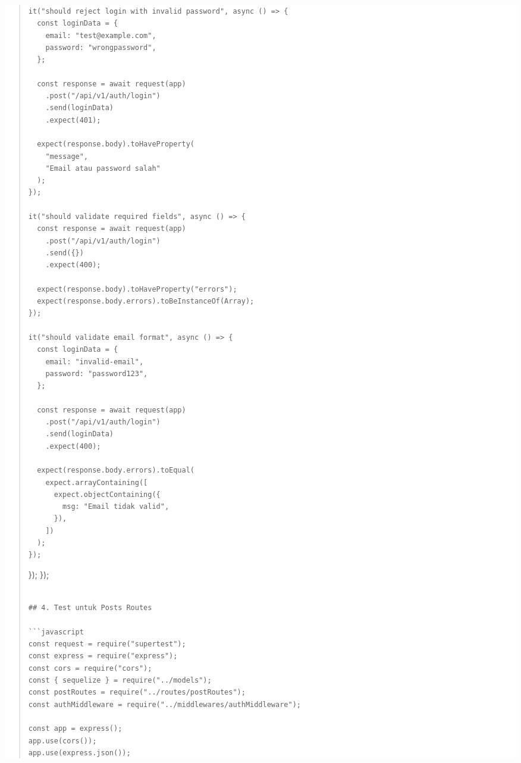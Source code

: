 >
>     it("should reject login with invalid password", async () => {
>       const loginData = {
>         email: "test@example.com",
>         password: "wrongpassword",
>       };
>
>       const response = await request(app)
>         .post("/api/v1/auth/login")
>         .send(loginData)
>         .expect(401);
>
>       expect(response.body).toHaveProperty(
>         "message",
>         "Email atau password salah"
>       );
>     });
>
>     it("should validate required fields", async () => {
>       const response = await request(app)
>         .post("/api/v1/auth/login")
>         .send({})
>         .expect(400);
>
>       expect(response.body).toHaveProperty("errors");
>       expect(response.body.errors).toBeInstanceOf(Array);
>     });
>
>     it("should validate email format", async () => {
>       const loginData = {
>         email: "invalid-email",
>         password: "password123",
>       };
>
>       const response = await request(app)
>         .post("/api/v1/auth/login")
>         .send(loginData)
>         .expect(400);
>
>       expect(response.body.errors).toEqual(
>         expect.arrayContaining([
>           expect.objectContaining({
>             msg: "Email tidak valid",
>           }),
>         ])
>       );
>     });
>   });
> });
> ```
>
> ## 4. Test untuk Posts Routes
>
> ```javascript
> const request = require("supertest");
> const express = require("express");
> const cors = require("cors");
> const { sequelize } = require("../models");
> const postRoutes = require("../routes/postRoutes");
> const authMiddleware = require("../middlewares/authMiddleware");
>
> const app = express();
> app.use(cors());
> app.use(express.json());
